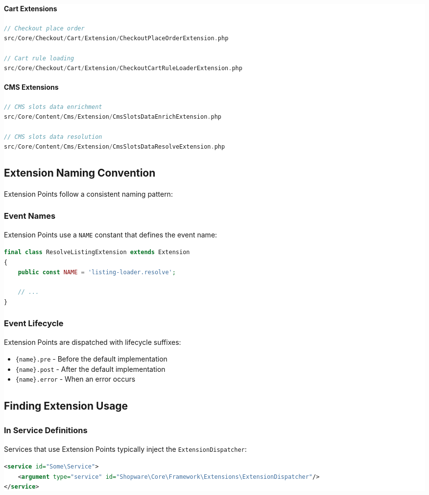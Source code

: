 #### Cart Extensions

```php
// Checkout place order
src/Core/Checkout/Cart/Extension/CheckoutPlaceOrderExtension.php

// Cart rule loading
src/Core/Checkout/Cart/Extension/CheckoutCartRuleLoaderExtension.php
```

#### CMS Extensions

```php
// CMS slots data enrichment
src/Core/Content/Cms/Extension/CmsSlotsDataEnrichExtension.php

// CMS slots data resolution
src/Core/Content/Cms/Extension/CmsSlotsDataResolveExtension.php
```

## Extension Naming Convention

Extension Points follow a consistent naming pattern:

### Event Names

Extension Points use a `NAME` constant that defines the event name:

```php
final class ResolveListingExtension extends Extension
{
    public const NAME = 'listing-loader.resolve';
    
    // ...
}
```

### Event Lifecycle

Extension Points are dispatched with lifecycle suffixes:

- `{name}.pre` - Before the default implementation
- `{name}.post` - After the default implementation  
- `{name}.error` - When an error occurs

## Finding Extension Usage

### In Service Definitions

Services that use Extension Points typically inject the `ExtensionDispatcher`:

```xml
<service id="Some\Service">
    <argument type="service" id="Shopware\Core\Framework\Extensions\ExtensionDispatcher"/>
</service>
```
